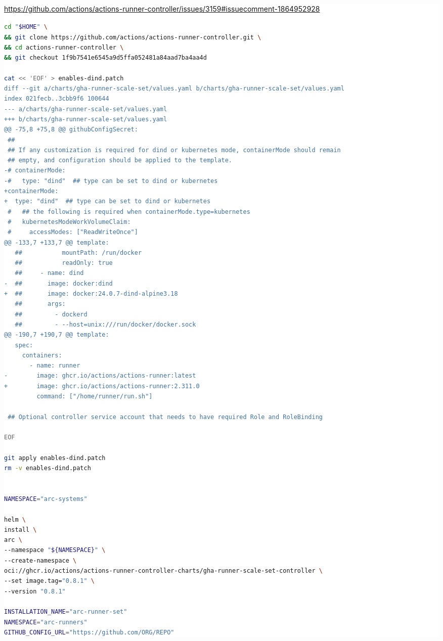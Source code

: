 https://github.com/actions/actions-runner-controller/issues/3159#issuecomment-1864952928

```bash
cd "$HOME" \
&& git clone https://github.com/actions/actions-runner-controller.git \
&& cd actions-runner-controller \
&& git checkout 1f9b7541e6545a9d5ffa052481a84aad7ba4aa4d

cat << 'EOF' > enables-dind.patch
diff --git a/charts/gha-runner-scale-set/values.yaml b/charts/gha-runner-scale-set/values.yaml
index 021fecb..3cbb9f6 100644
--- a/charts/gha-runner-scale-set/values.yaml
+++ b/charts/gha-runner-scale-set/values.yaml
@@ -75,8 +75,8 @@ githubConfigSecret:
 ##
 ## If any customization is required for dind or kubernetes mode, containerMode should remain
 ## empty, and configuration should be applied to the template.
-# containerMode:
-#   type: "dind"  ## type can be set to dind or kubernetes
+containerMode:
+  type: "dind"  ## type can be set to dind or kubernetes
 #   ## the following is required when containerMode.type=kubernetes
 #   kubernetesModeWorkVolumeClaim:
 #     accessModes: ["ReadWriteOnce"]
@@ -133,7 +133,7 @@ template:
   ##           mountPath: /run/docker
   ##           readOnly: true
   ##     - name: dind
-  ##       image: docker:dind
+  ##       image: docker:24.0.7-dind-alpine3.18
   ##       args:
   ##         - dockerd
   ##         - --host=unix:///run/docker/docker.sock
@@ -190,7 +190,7 @@ template:
   spec:
     containers:
       - name: runner
-        image: ghcr.io/actions/actions-runner:latest
+        image: ghcr.io/actions/actions-runner:2.311.0
         command: ["/home/runner/run.sh"]
 
 ## Optional controller service account that needs to have required Role and RoleBinding
 
EOF

git apply enables-dind.patch
rm -v enables-dind.patch


NAMESPACE="arc-systems"

helm \
install \
arc \
--namespace "${NAMESPACE}" \
--create-namespace \
oci://ghcr.io/actions/actions-runner-controller-charts/gha-runner-scale-set-controller \
--set image.tag="0.8.1" \
--version "0.8.1"

INSTALLATION_NAME="arc-runner-set"
NAMESPACE="arc-runners"
GITHUB_CONFIG_URL="https://github.com/ORG/REPO"

```